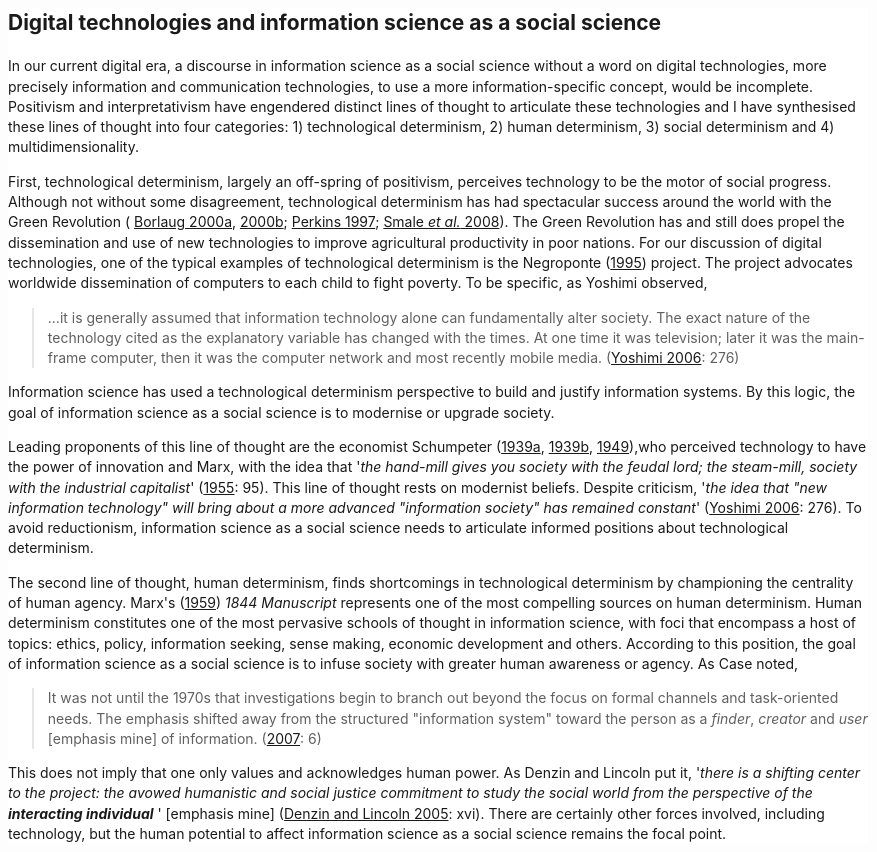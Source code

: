 ## Digital technologies and information science as a social science

In our current digital era, a discourse in information science as a social science without a word on digital technologies, more precisely information and communication technologies, to use a more information-specific concept, would be incomplete. Positivism and interpretativism have engendered distinct lines of thought to articulate these technologies and I have synthesised these lines of thought into four categories: 1) technological determinism, 2) human determinism, 3) social determinism and 4) multidimensionality.

First, technological determinism, largely an off-spring of positivism, perceives technology to be the motor of social progress. Although not without some disagreement, technological determinism has had spectacular success around the world with the Green Revolution ( [Borlaug 2000a](#bor00a), [2000b](#bor00b); [Perkins 1997](#per97); [Smale _et al._ 2008](#sma08)). The Green Revolution has and still does propel the dissemination and use of new technologies to improve agricultural productivity in poor nations. For our discussion of digital technologies, one of the typical examples of technological determinism is the Negroponte ([1995](#neg95)) project. The project advocates worldwide dissemination of computers to each child to fight poverty. To be specific, as Yoshimi observed,

> ...it is generally assumed that information technology alone can fundamentally alter society. The exact nature of the technology cited as the explanatory variable has changed with the times. At one time it was television; later it was the main-frame computer, then it was the computer network and most recently mobile media. ([Yoshimi 2006](#yos06): 276)

Information science has used a technological determinism perspective to build and justify information systems. By this logic, the goal of information science as a social science is to modernise or upgrade society.

Leading proponents of this line of thought are the economist Schumpeter ([1939a](#schu39a), [1939b](#schu39b), [1949](#schu49)),who perceived technology to have the power of innovation and Marx, with the idea that '_the hand-mill gives you society with the feudal lord; the steam-mill, society with the industrial capitalist_' ([1955](#mar55): 95). This line of thought rests on modernist beliefs. Despite criticism, '_the idea that "new information technology" will bring about a more advanced "information society" has remained constant_' ([Yoshimi 2006](#yos06): 276). To avoid reductionism, information science as a social science needs to articulate informed positions about technological determinism.

The second line of thought, human determinism, finds shortcomings in technological determinism by championing the centrality of human agency. Marx's ([1959](#mar59)) _1844 Manuscript_ represents one of the most compelling sources on human determinism. Human determinism constitutes one of the most pervasive schools of thought in information science, with foci that encompass a host of topics: ethics, policy, information seeking, sense making, economic development and others. According to this position, the goal of information science as a social science is to infuse society with greater human awareness or agency. As Case noted,

> It was not until the 1970s that investigations begin to branch out beyond the focus on formal channels and task-oriented needs. The emphasis shifted away from the structured "information system" toward the person as a _finder_, _creator_ and _user_ [emphasis mine] of information. ([2007](#cas07): 6)

This does not imply that one only values and acknowledges human power. As Denzin and Lincoln put it, '_there is a shifting center to the project: the avowed humanistic and social justice commitment to study the social world from the perspective of the **interacting individual**_ ' [emphasis mine] ([Denzin and Lincoln 2005](#den05): xvi). There are certainly other forces involved, including technology, but the human potential to affect information science as a social science remains the focal point.
